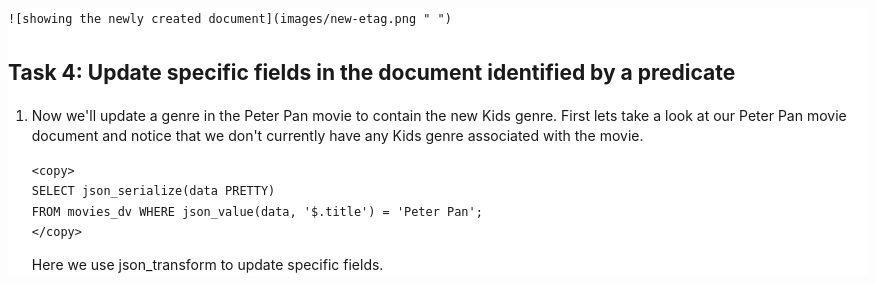     ![showing the newly created document](images/new-etag.png " ")


## Task 4: Update specific fields in the document identified by a predicate

1. Now we'll update a genre in the Peter Pan movie to contain the new Kids genre. First lets take a look at our Peter Pan movie document and notice that we don't currently have any Kids genre associated with the movie.

    ```
    <copy>
    SELECT json_serialize(data PRETTY)
    FROM movies_dv WHERE json_value(data, '$.title') = 'Peter Pan';
    </copy>
    ```
    Here we use json\_transform to update specific fields.
